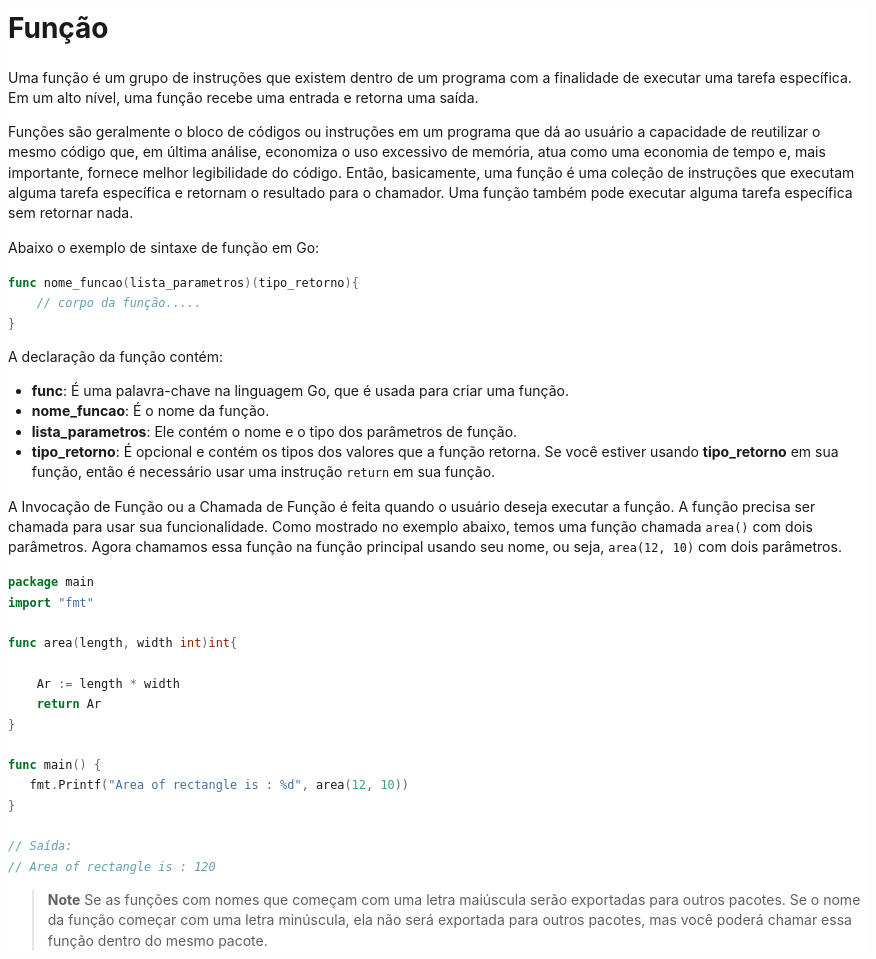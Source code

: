 # Função

Uma função é um grupo de instruções que existem dentro de um programa com a finalidade de executar uma tarefa específica. Em um alto nível, uma função recebe uma entrada e retorna uma saída.

Funções são geralmente o bloco de códigos ou instruções em um programa que dá ao usuário a capacidade de reutilizar o mesmo código que, em última análise, economiza o uso excessivo de memória, atua como uma economia de tempo e, mais importante, fornece melhor legibilidade do código. Então, basicamente, uma função é uma coleção de instruções que executam alguma tarefa específica e retornam o resultado para o chamador. Uma função também pode executar alguma tarefa específica sem retornar nada.

Abaixo o exemplo de sintaxe de função em Go:

```go
func nome_funcao(lista_parametros)(tipo_retorno){
    // corpo da função.....
}
```

A declaração da função contém:

- __func__: É uma palavra-chave na linguagem Go, que é usada para criar uma função.
- __nome_funcao__: É o nome da função.
- __lista_parametros__: Ele contém o nome e o tipo dos parâmetros de função.
- __tipo_retorno__: É opcional e contém os tipos dos valores que a função retorna. Se você estiver usando __tipo_retorno__ em sua função, então é necessário usar uma instrução `return` em sua função.

A Invocação de Função ou a Chamada de Função é feita quando o usuário deseja executar a função. A função precisa ser chamada para usar sua funcionalidade. Como mostrado no exemplo abaixo, temos uma função chamada `area()` com dois parâmetros. Agora chamamos essa função na função principal usando seu nome, ou seja, `area(12, 10)` com dois parâmetros.

```go
package main
import "fmt"
 
func area(length, width int)int{
     
    Ar := length * width
    return Ar
}

func main() {
   fmt.Printf("Area of rectangle is : %d", area(12, 10))
}

// Saída:
// Area of rectangle is : 120
```

> __Note__
> Se as funções com nomes que começam com uma letra maiúscula serão exportadas para outros pacotes. Se o nome da função começar com uma letra minúscula, ela não será exportada para outros pacotes, mas você poderá chamar essa função dentro do mesmo pacote.
